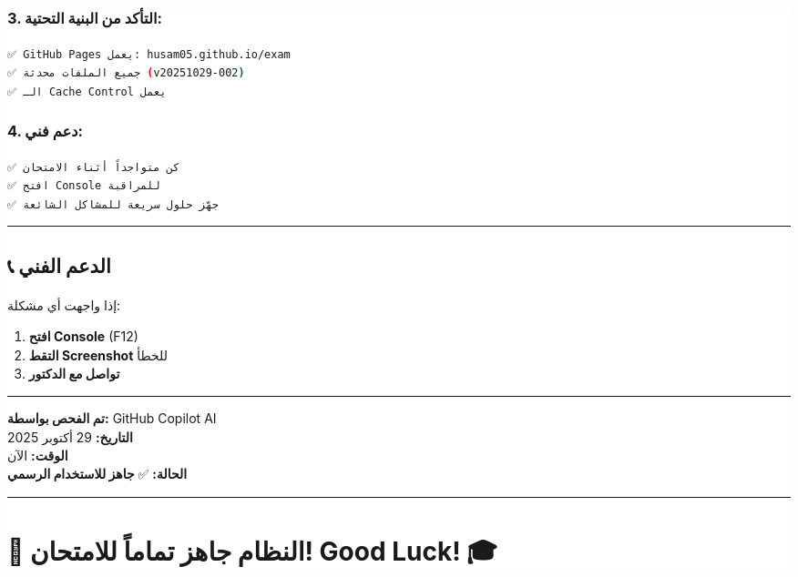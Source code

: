 ### 3. التأكد من البنية التحتية:
```bash
✅ GitHub Pages يعمل: husam05.github.io/exam
✅ جميع الملفات محدثة (v20251029-002)
✅ الـ Cache Control يعمل
```

### 4. دعم فني:
```bash
✅ كن متواجداً أثناء الامتحان
✅ افتح Console للمراقبة
✅ جهّز حلول سريعة للمشاكل الشائعة
```

---

## 📞 الدعم الفني

إذا واجهت أي مشكلة:
1. **افتح Console** (F12)
2. **التقط Screenshot** للخطأ
3. **تواصل مع الدكتور**

---

**تم الفحص بواسطة:** GitHub Copilot AI  
**التاريخ:** 29 أكتوبر 2025  
**الوقت:** الآن  
**الحالة:** ✅ **جاهز للاستخدام الرسمي**

---

# 🎉 النظام جاهز تماماً للامتحان! Good Luck! 🎓
